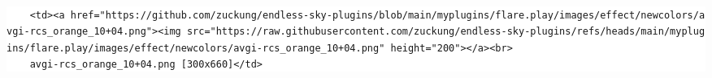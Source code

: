 		<td><a href="https://github.com/zuckung/endless-sky-plugins/blob/main/myplugins/flare.play/images/effect/newcolors/avgi-rcs_orange_10+04.png"><img src="https://raw.githubusercontent.com/zuckung/endless-sky-plugins/refs/heads/main/myplugins/flare.play/images/effect/newcolors/avgi-rcs_orange_10+04.png" height="200"></a><br>
		avgi-rcs_orange_10+04.png [300x660]</td>